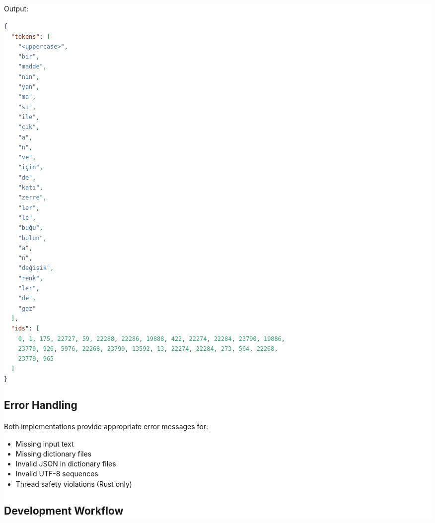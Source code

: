 Output:

```json
{
  "tokens": [
    "<uppercase>",
    "bir",
    "madde",
    "nin",
    "yan",
    "ma",
    "sı",
    "ile",
    "çık",
    "a",
    "n",
    "ve",
    "için",
    "de",
    "katı",
    "zerre",
    "ler",
    "le",
    "buğu",
    "bulun",
    "a",
    "n",
    "değişik",
    "renk",
    "ler",
    "de",
    "gaz"
  ],
  "ids": [
    0, 1, 175, 22727, 59, 22288, 22286, 19888, 422, 22274, 22284, 23790, 19886,
    23779, 926, 5976, 22268, 23799, 13592, 13, 22274, 22284, 273, 564, 22268,
    23779, 965
  ]
}
```

## Error Handling

Both implementations provide appropriate error messages for:

- Missing input text
- Missing dictionary files
- Invalid JSON in dictionary files
- Invalid UTF-8 sequences
- Thread safety violations (Rust only)

## Development Workflow
